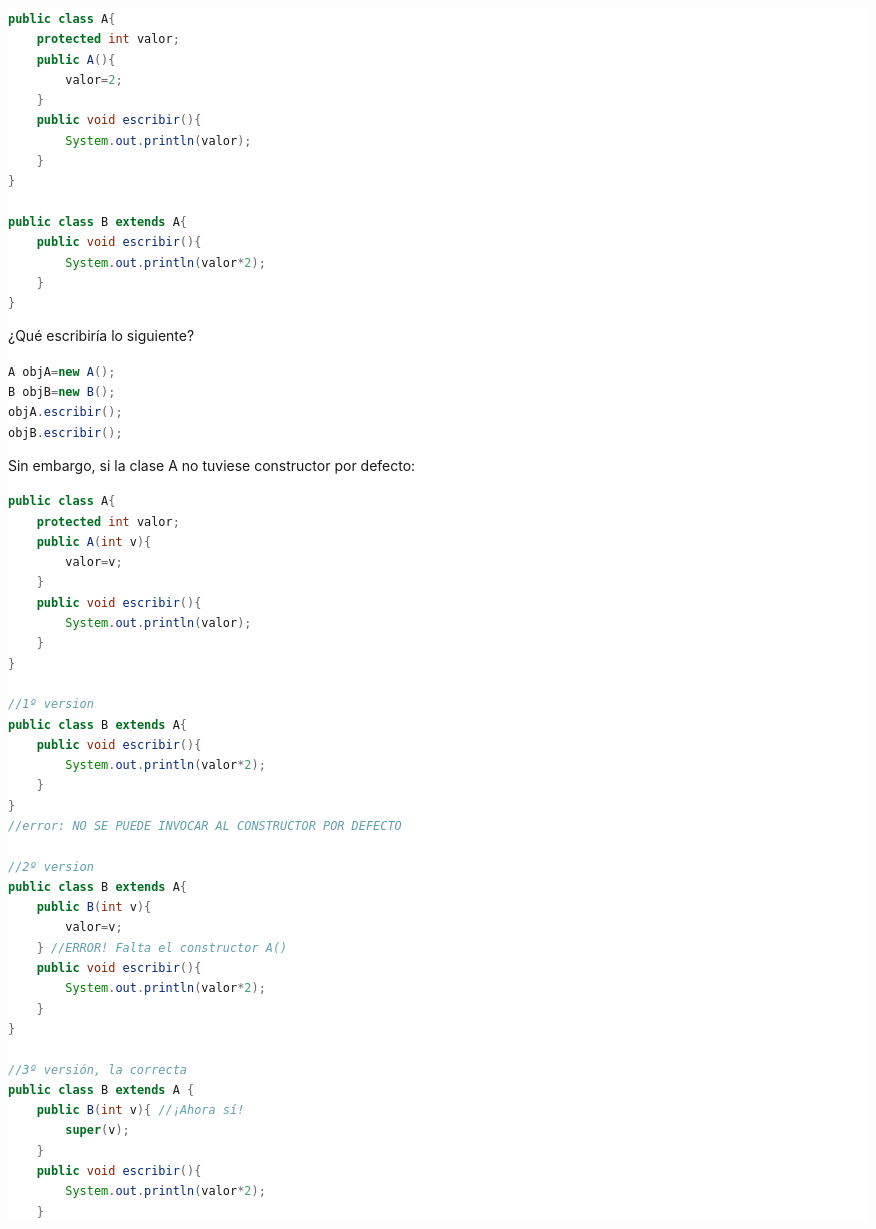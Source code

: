 ```java
public class A{
    protected int valor;
    public A(){
        valor=2;
    }
    public void escribir(){
        System.out.println(valor);
    }
}

public class B extends A{
    public void escribir(){  
        System.out.println(valor*2);
    }
}
```

¿Qué escribiría lo siguiente?

```java
A objA=new A();
B objB=new B();
objA.escribir();
objB.escribir();
```

Sin embargo, si la clase A no tuviese constructor por defecto:

```java
public class A{
    protected int valor;  
    public A(int v){
        valor=v;
    }
    public void escribir(){  
        System.out.println(valor);
    }
}

//1º version
public class B extends A{
    public void escribir(){  
        System.out.println(valor*2);
    }
}
//error: NO SE PUEDE INVOCAR AL CONSTRUCTOR POR DEFECTO

//2º version
public class B extends A{
    public B(int v){
        valor=v;
    } //ERROR! Falta el constructor A()
    public void escribir(){
        System.out.println(valor*2);
    }
}

//3º versión, la correcta
public class B extends A {
    public B(int v){ //¡Ahora sí!
        super(v);
    }
    public void escribir(){ 
        System.out.println(valor*2);
    }
```